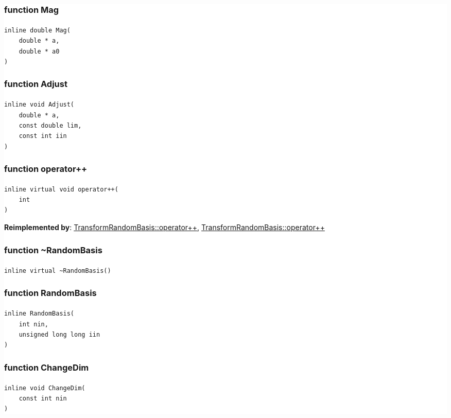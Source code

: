 
### function Mag

```
inline double Mag(
    double * a,
    double * a0
)
```


### function Adjust

```
inline void Adjust(
    double * a,
    const double lim,
    const int iin
)
```


### function operator++

```
inline virtual void operator++(
    int 
)
```


**Reimplemented by**: [TransformRandomBasis::operator++](/documentation/code/classes/classtransformrandombasis/#function-operator), [TransformRandomBasis::operator++](/documentation/code/classes/classtransformrandombasis/#function-operator)


### function ~RandomBasis

```
inline virtual ~RandomBasis()
```


### function RandomBasis

```
inline RandomBasis(
    int nin,
    unsigned long long iin
)
```


### function ChangeDim

```
inline void ChangeDim(
    const int nin
)
```
